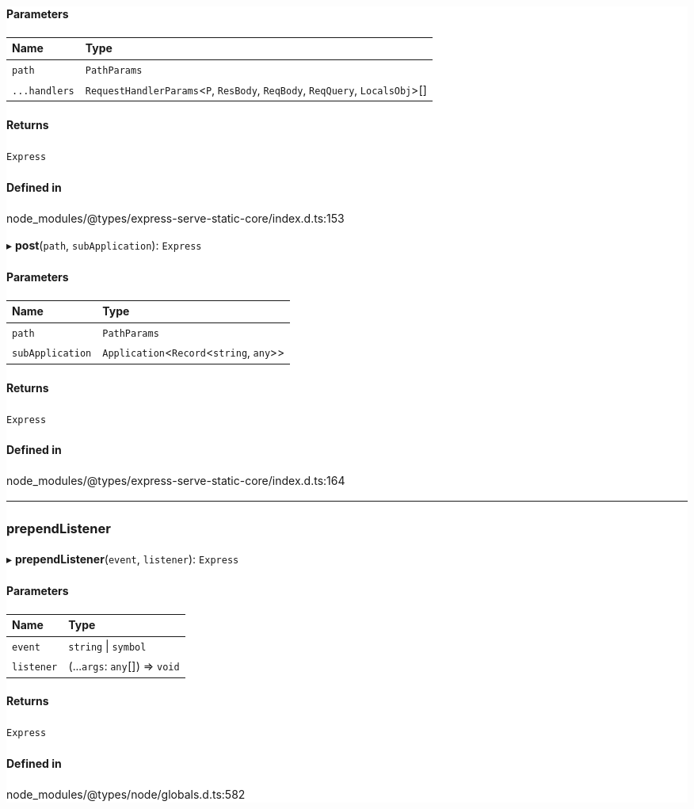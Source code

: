 #### Parameters

| Name | Type |
| :------ | :------ |
| `path` | `PathParams` |
| `...handlers` | `RequestHandlerParams`\<`P`, `ResBody`, `ReqBody`, `ReqQuery`, `LocalsObj`\>[] |

#### Returns

`Express`

#### Defined in

node_modules/@types/express-serve-static-core/index.d.ts:153

▸ **post**(`path`, `subApplication`): `Express`

#### Parameters

| Name | Type |
| :------ | :------ |
| `path` | `PathParams` |
| `subApplication` | `Application`\<`Record`\<`string`, `any`\>\> |

#### Returns

`Express`

#### Defined in

node_modules/@types/express-serve-static-core/index.d.ts:164

___

### prependListener

▸ **prependListener**(`event`, `listener`): `Express`

#### Parameters

| Name | Type |
| :------ | :------ |
| `event` | `string` \| `symbol` |
| `listener` | (...`args`: `any`[]) => `void` |

#### Returns

`Express`

#### Defined in

node_modules/@types/node/globals.d.ts:582
